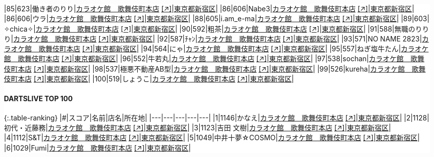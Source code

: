 |85|623|<span class="rank-name-dl">働き者のりり</span>|<a href="/darts/rank/shops/9c3f289eb3787fd6f454cb89828a1cfe.html">カラオケ館　歌舞伎町本店</a> <a href="https://search.dartslive.com/jp/shop/9c3f289eb3787fd6f454cb89828a1cfe">[↗]</a>|<a href="/darts/rank/東京都/新宿区">東京都新宿区</a>|
|86|606|<span class="rank-name-dl">Nabe3</span>|<a href="/darts/rank/shops/9c3f289eb3787fd6f454cb89828a1cfe.html">カラオケ館　歌舞伎町本店</a> <a href="https://search.dartslive.com/jp/shop/9c3f289eb3787fd6f454cb89828a1cfe">[↗]</a>|<a href="/darts/rank/東京都/新宿区">東京都新宿区</a>|
|86|606|<span class="rank-name-dl">ウラ</span>|<a href="/darts/rank/shops/9c3f289eb3787fd6f454cb89828a1cfe.html">カラオケ館　歌舞伎町本店</a> <a href="https://search.dartslive.com/jp/shop/9c3f289eb3787fd6f454cb89828a1cfe">[↗]</a>|<a href="/darts/rank/東京都/新宿区">東京都新宿区</a>|
|88|605|<span class="rank-name-dl">i.am_e-ma</span>|<a href="/darts/rank/shops/9c3f289eb3787fd6f454cb89828a1cfe.html">カラオケ館　歌舞伎町本店</a> <a href="https://search.dartslive.com/jp/shop/9c3f289eb3787fd6f454cb89828a1cfe">[↗]</a>|<a href="/darts/rank/東京都/新宿区">東京都新宿区</a>|
|89|603|<span class="rank-name-dl">✧chica✧</span>|<a href="/darts/rank/shops/9c3f289eb3787fd6f454cb89828a1cfe.html">カラオケ館　歌舞伎町本店</a> <a href="https://search.dartslive.com/jp/shop/9c3f289eb3787fd6f454cb89828a1cfe">[↗]</a>|<a href="/darts/rank/東京都/新宿区">東京都新宿区</a>|
|90|592|<span class="rank-name-dl">粗茶</span>|<a href="/darts/rank/shops/9c3f289eb3787fd6f454cb89828a1cfe.html">カラオケ館　歌舞伎町本店</a> <a href="https://search.dartslive.com/jp/shop/9c3f289eb3787fd6f454cb89828a1cfe">[↗]</a>|<a href="/darts/rank/東京都/新宿区">東京都新宿区</a>|
|91|588|<span class="rank-name-dl">無職のりりり</span>|<a href="/darts/rank/shops/9c3f289eb3787fd6f454cb89828a1cfe.html">カラオケ館　歌舞伎町本店</a> <a href="https://search.dartslive.com/jp/shop/9c3f289eb3787fd6f454cb89828a1cfe">[↗]</a>|<a href="/darts/rank/東京都/新宿区">東京都新宿区</a>|
|92|587|<span class="rank-name-dl">ﾁｬﾝ</span>|<a href="/darts/rank/shops/9c3f289eb3787fd6f454cb89828a1cfe.html">カラオケ館　歌舞伎町本店</a> <a href="https://search.dartslive.com/jp/shop/9c3f289eb3787fd6f454cb89828a1cfe">[↗]</a>|<a href="/darts/rank/東京都/新宿区">東京都新宿区</a>|
|93|571|<span class="rank-name-dl">NO NAME 2823</span>|<a href="/darts/rank/shops/9c3f289eb3787fd6f454cb89828a1cfe.html">カラオケ館　歌舞伎町本店</a> <a href="https://search.dartslive.com/jp/shop/9c3f289eb3787fd6f454cb89828a1cfe">[↗]</a>|<a href="/darts/rank/東京都/新宿区">東京都新宿区</a>|
|94|564|<span class="rank-name-dl">にゃ</span>|<a href="/darts/rank/shops/9c3f289eb3787fd6f454cb89828a1cfe.html">カラオケ館　歌舞伎町本店</a> <a href="https://search.dartslive.com/jp/shop/9c3f289eb3787fd6f454cb89828a1cfe">[↗]</a>|<a href="/darts/rank/東京都/新宿区">東京都新宿区</a>|
|95|557|<span class="rank-name-dl">ねぎ塩牛たん</span>|<a href="/darts/rank/shops/9c3f289eb3787fd6f454cb89828a1cfe.html">カラオケ館　歌舞伎町本店</a> <a href="https://search.dartslive.com/jp/shop/9c3f289eb3787fd6f454cb89828a1cfe">[↗]</a>|<a href="/darts/rank/東京都/新宿区">東京都新宿区</a>|
|96|552|<span class="rank-name-dl">牛若丸</span>|<a href="/darts/rank/shops/9c3f289eb3787fd6f454cb89828a1cfe.html">カラオケ館　歌舞伎町本店</a> <a href="https://search.dartslive.com/jp/shop/9c3f289eb3787fd6f454cb89828a1cfe">[↗]</a>|<a href="/darts/rank/東京都/新宿区">東京都新宿区</a>|
|97|538|<span class="rank-name-dl">sochan</span>|<a href="/darts/rank/shops/9c3f289eb3787fd6f454cb89828a1cfe.html">カラオケ館　歌舞伎町本店</a> <a href="https://search.dartslive.com/jp/shop/9c3f289eb3787fd6f454cb89828a1cfe">[↗]</a>|<a href="/darts/rank/東京都/新宿区">東京都新宿区</a>|
|98|537|<span class="rank-name-dl">極悪不動産AB型</span>|<a href="/darts/rank/shops/9c3f289eb3787fd6f454cb89828a1cfe.html">カラオケ館　歌舞伎町本店</a> <a href="https://search.dartslive.com/jp/shop/9c3f289eb3787fd6f454cb89828a1cfe">[↗]</a>|<a href="/darts/rank/東京都/新宿区">東京都新宿区</a>|
|99|526|<span class="rank-name-dl">kureha</span>|<a href="/darts/rank/shops/9c3f289eb3787fd6f454cb89828a1cfe.html">カラオケ館　歌舞伎町本店</a> <a href="https://search.dartslive.com/jp/shop/9c3f289eb3787fd6f454cb89828a1cfe">[↗]</a>|<a href="/darts/rank/東京都/新宿区">東京都新宿区</a>|
|100|519|<span class="rank-name-dl">しょうこ</span>|<a href="/darts/rank/shops/9c3f289eb3787fd6f454cb89828a1cfe.html">カラオケ館　歌舞伎町本店</a> <a href="https://search.dartslive.com/jp/shop/9c3f289eb3787fd6f454cb89828a1cfe">[↗]</a>|<a href="/darts/rank/東京都/新宿区">東京都新宿区</a>|


#### DARTSLIVE TOP 100



{:.table-ranking}
|#|スコア|名前|店名|所在地|
|---|---|---|---|---|
|1|1146|<span class="rank-name-dl">かなえ</span>|<a href="/darts/rank/shops/9c3f289eb3787fd6f454cb89828a1cfe.html">カラオケ館　歌舞伎町本店</a> <a href="https://search.dartslive.com/jp/shop/9c3f289eb3787fd6f454cb89828a1cfe">[↗]</a>|<a href="/darts/rank/東京都/新宿区">東京都新宿区</a>|
|2|1128|<span class="rank-name-dl">初代・近藤務</span>|<a href="/darts/rank/shops/9c3f289eb3787fd6f454cb89828a1cfe.html">カラオケ館　歌舞伎町本店</a> <a href="https://search.dartslive.com/jp/shop/9c3f289eb3787fd6f454cb89828a1cfe">[↗]</a>|<a href="/darts/rank/東京都/新宿区">東京都新宿区</a>|
|3|1123|<span class="rank-name-dl">吉田 文樹</span>|<a href="/darts/rank/shops/9c3f289eb3787fd6f454cb89828a1cfe.html">カラオケ館　歌舞伎町本店</a> <a href="https://search.dartslive.com/jp/shop/9c3f289eb3787fd6f454cb89828a1cfe">[↗]</a>|<a href="/darts/rank/東京都/新宿区">東京都新宿区</a>|
|4|1112|<span class="rank-name-dl">S&amp;T</span>|<a href="/darts/rank/shops/9c3f289eb3787fd6f454cb89828a1cfe.html">カラオケ館　歌舞伎町本店</a> <a href="https://search.dartslive.com/jp/shop/9c3f289eb3787fd6f454cb89828a1cfe">[↗]</a>|<a href="/darts/rank/東京都/新宿区">東京都新宿区</a>|
|5|1049|<span class="rank-name-dl">中井十夢☆COSMO</span>|<a href="/darts/rank/shops/9c3f289eb3787fd6f454cb89828a1cfe.html">カラオケ館　歌舞伎町本店</a> <a href="https://search.dartslive.com/jp/shop/9c3f289eb3787fd6f454cb89828a1cfe">[↗]</a>|<a href="/darts/rank/東京都/新宿区">東京都新宿区</a>|
|6|1029|<span class="rank-name-dl">Fumi</span>|<a href="/darts/rank/shops/9c3f289eb3787fd6f454cb89828a1cfe.html">カラオケ館　歌舞伎町本店</a> <a href="https://search.dartslive.com/jp/shop/9c3f289eb3787fd6f454cb89828a1cfe">[↗]</a>|<a href="/darts/rank/東京都/新宿区">東京都新宿区</a>|